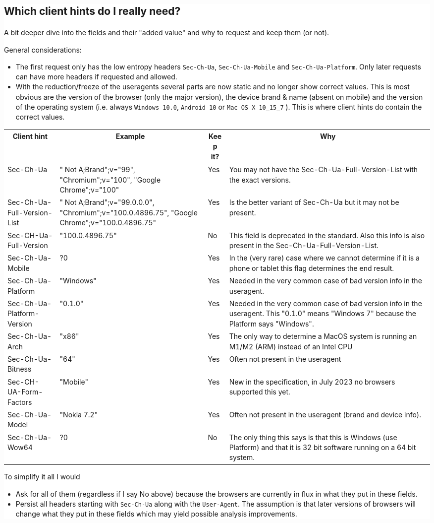 ## Which client hints do I really need?
A bit deeper dive into the fields and their "added value" and why to request and keep them (or not).

General considerations:
- The first request only has the low entropy headers `Sec-Ch-Ua`, `Sec-Ch-Ua-Mobile` and `Sec-Ch-Ua-Platform`. Only later requests can have more headers if requested and allowed.
- With the reduction/freeze of the useragents several parts are now static and no longer show correct values. This is most obvious are the version of the browser (only the major version), the device brand & name (absent on mobile) and the version of the operating system (i.e. always `Windows 10.0`, `Android 10` or `Mac OS X 10_15_7` ). This is where client hints do contain the correct values.

| Client hint                 | Example                                                                                      | Keep it? | Why                                                                                                                                      |
|-----------------------------|----------------------------------------------------------------------------------------------|----------|------------------------------------------------------------------------------------------------------------------------------------------|
| Sec-Ch-Ua                   | " Not A;Brand";v="99", "Chromium";v="100", "Google Chrome";v="100"                           | Yes      | You may not have the Sec-Ch-Ua-Full-Version-List with the exact versions.                                                                |
| Sec-Ch-Ua-Full-Version-List | " Not A;Brand";v="99.0.0.0", "Chromium";v="100.0.4896.75", "Google Chrome";v="100.0.4896.75" | Yes      | Is the better variant of Sec-Ch-Ua but it may not be present.                                                                            |
| Sec-CH-Ua-Full-Version      | "100.0.4896.75"                                                                              | No       | This field is deprecated in the standard. Also this info is also present in the Sec-Ch-Ua-Full-Version-List.                             |
| Sec-Ch-Ua-Mobile            | ?0                                                                                           | Yes      | In the (very rare) case where we cannot determine if it is a phone or tablet this flag determines the end result.                        |
| Sec-Ch-Ua-Platform          | "Windows"                                                                                    | Yes      | Needed in the very common case of bad version info in the useragent.                                                                     |
| Sec-Ch-Ua-Platform-Version  | "0.1.0"                                                                                      | Yes      | Needed in the very common case of bad version info in the useragent. This "0.1.0" means "Windows 7" because the Platform says "Windows". |
| Sec-Ch-Ua-Arch              | "x86"                                                                                        | Yes      | The only way to determine a MacOS system is running an M1/M2 (ARM) instead of an Intel CPU                                               |
| Sec-Ch-Ua-Bitness           | "64"                                                                                         | Yes      | Often not present in the useragent                                                                                                       |
| Sec-CH-UA-Form-Factors      | "Mobile"                                                                                     | Yes      | New in the specification, in July 2023 no browsers supported this yet.                                                                   |
| Sec-Ch-Ua-Model             | "Nokia 7.2"                                                                                  | Yes      | Often not present in the useragent (brand and device info).                                                                              |
| Sec-Ch-Ua-Wow64             | ?0                                                                                           | No       | The only thing this says is that this is Windows (use Platform) and that it is 32 bit software running on a 64 bit system.               |

To simplify it all I would
- Ask for all of them (regardless if I say No above) because the browsers are currently in flux in what they put in these fields.
- Persist all headers starting with `Sec-Ch-Ua` along with the `User-Agent`. The assumption is that later versions of browsers will change what they put in these fields which may yield possible analysis improvements.

